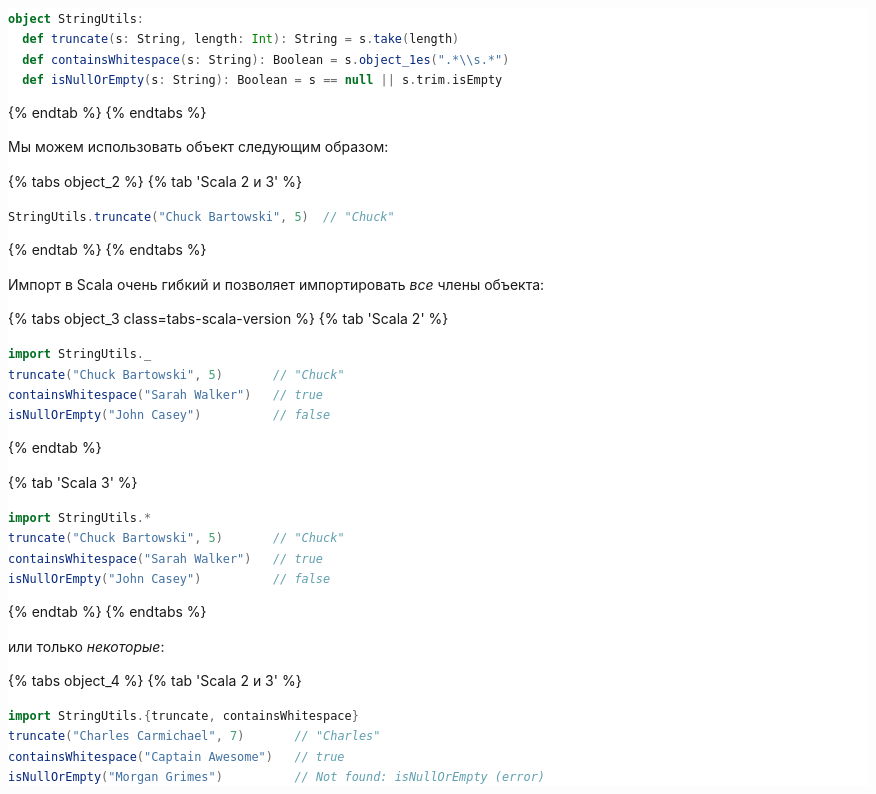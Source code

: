```scala
object StringUtils:
  def truncate(s: String, length: Int): String = s.take(length)
  def containsWhitespace(s: String): Boolean = s.object_1es(".*\\s.*")
  def isNullOrEmpty(s: String): Boolean = s == null || s.trim.isEmpty
```

{% endtab %}
{% endtabs %}

Мы можем использовать объект следующим образом:

{% tabs object_2 %}
{% tab 'Scala 2 и 3' %}

```scala
StringUtils.truncate("Chuck Bartowski", 5)  // "Chuck"
```

{% endtab %}
{% endtabs %}

Импорт в Scala очень гибкий и позволяет импортировать _все_ члены объекта:

{% tabs object_3 class=tabs-scala-version %}
{% tab 'Scala 2' %}

```scala
import StringUtils._
truncate("Chuck Bartowski", 5)       // "Chuck"
containsWhitespace("Sarah Walker")   // true
isNullOrEmpty("John Casey")          // false
```

{% endtab %}

{% tab 'Scala 3' %}

```scala
import StringUtils.*
truncate("Chuck Bartowski", 5)       // "Chuck"
containsWhitespace("Sarah Walker")   // true
isNullOrEmpty("John Casey")          // false
```

{% endtab %}
{% endtabs %}

или только _некоторые_:

{% tabs object_4 %}
{% tab 'Scala 2 и 3' %}

```scala
import StringUtils.{truncate, containsWhitespace}
truncate("Charles Carmichael", 7)       // "Charles"
containsWhitespace("Captain Awesome")   // true
isNullOrEmpty("Morgan Grimes")          // Not found: isNullOrEmpty (error)
```

